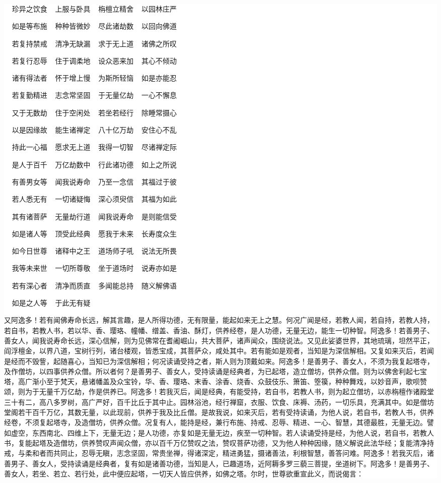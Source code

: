 &nbsp;&nbsp;&nbsp;&nbsp;珍异之饮食&nbsp;&nbsp;&nbsp;&nbsp;上服与卧具&nbsp;&nbsp;&nbsp;&nbsp;栴檀立精舍&nbsp;&nbsp;&nbsp;&nbsp;以园林庄严

&nbsp;&nbsp;&nbsp;&nbsp;如是等布施&nbsp;&nbsp;&nbsp;&nbsp;种种皆微妙&nbsp;&nbsp;&nbsp;&nbsp;尽此诸劫数&nbsp;&nbsp;&nbsp;&nbsp;以回向佛道

&nbsp;&nbsp;&nbsp;&nbsp;若复持禁戒&nbsp;&nbsp;&nbsp;&nbsp;清净无缺漏&nbsp;&nbsp;&nbsp;&nbsp;求于无上道&nbsp;&nbsp;&nbsp;&nbsp;诸佛之所叹

&nbsp;&nbsp;&nbsp;&nbsp;若复行忍辱&nbsp;&nbsp;&nbsp;&nbsp;住于调柔地&nbsp;&nbsp;&nbsp;&nbsp;设众恶来加&nbsp;&nbsp;&nbsp;&nbsp;其心不倾动

&nbsp;&nbsp;&nbsp;&nbsp;诸有得法者&nbsp;&nbsp;&nbsp;&nbsp;怀于增上慢&nbsp;&nbsp;&nbsp;&nbsp;为斯所轻恼&nbsp;&nbsp;&nbsp;&nbsp;如是亦能忍

&nbsp;&nbsp;&nbsp;&nbsp;若复勤精进&nbsp;&nbsp;&nbsp;&nbsp;志念常坚固&nbsp;&nbsp;&nbsp;&nbsp;于无量亿劫&nbsp;&nbsp;&nbsp;&nbsp;一心不懈息

&nbsp;&nbsp;&nbsp;&nbsp;又于无数劫&nbsp;&nbsp;&nbsp;&nbsp;住于空闲处&nbsp;&nbsp;&nbsp;&nbsp;若坐若经行&nbsp;&nbsp;&nbsp;&nbsp;除睡常摄心

&nbsp;&nbsp;&nbsp;&nbsp;以是因缘故&nbsp;&nbsp;&nbsp;&nbsp;能生诸禅定&nbsp;&nbsp;&nbsp;&nbsp;八十亿万劫&nbsp;&nbsp;&nbsp;&nbsp;安住心不乱

&nbsp;&nbsp;&nbsp;&nbsp;持此一心福&nbsp;&nbsp;&nbsp;&nbsp;愿求无上道&nbsp;&nbsp;&nbsp;&nbsp;我得一切智&nbsp;&nbsp;&nbsp;&nbsp;尽诸禅定际

&nbsp;&nbsp;&nbsp;&nbsp;是人于百千&nbsp;&nbsp;&nbsp;&nbsp;万亿劫数中&nbsp;&nbsp;&nbsp;&nbsp;行此诸功德&nbsp;&nbsp;&nbsp;&nbsp;如上之所说

&nbsp;&nbsp;&nbsp;&nbsp;有善男女等&nbsp;&nbsp;&nbsp;&nbsp;闻我说寿命&nbsp;&nbsp;&nbsp;&nbsp;乃至一念信&nbsp;&nbsp;&nbsp;&nbsp;其福过于彼

&nbsp;&nbsp;&nbsp;&nbsp;若人悉无有&nbsp;&nbsp;&nbsp;&nbsp;一切诸疑悔&nbsp;&nbsp;&nbsp;&nbsp;深心须臾信&nbsp;&nbsp;&nbsp;&nbsp;其福为如此

&nbsp;&nbsp;&nbsp;&nbsp;其有诸菩萨&nbsp;&nbsp;&nbsp;&nbsp;无量劫行道&nbsp;&nbsp;&nbsp;&nbsp;闻我说寿命&nbsp;&nbsp;&nbsp;&nbsp;是则能信受

&nbsp;&nbsp;&nbsp;&nbsp;如是诸人等&nbsp;&nbsp;&nbsp;&nbsp;顶受此经典&nbsp;&nbsp;&nbsp;&nbsp;愿我于未来&nbsp;&nbsp;&nbsp;&nbsp;长寿度众生

&nbsp;&nbsp;&nbsp;&nbsp;如今日世尊&nbsp;&nbsp;&nbsp;&nbsp;诸释中之王&nbsp;&nbsp;&nbsp;&nbsp;道场师子吼&nbsp;&nbsp;&nbsp;&nbsp;说法无所畏

&nbsp;&nbsp;&nbsp;&nbsp;我等未来世&nbsp;&nbsp;&nbsp;&nbsp;一切所尊敬&nbsp;&nbsp;&nbsp;&nbsp;坐于道场时&nbsp;&nbsp;&nbsp;&nbsp;说寿亦如是

&nbsp;&nbsp;&nbsp;&nbsp;若有深心者&nbsp;&nbsp;&nbsp;&nbsp;清净而质直&nbsp;&nbsp;&nbsp;&nbsp;多闻能总持&nbsp;&nbsp;&nbsp;&nbsp;随义解佛语

&nbsp;&nbsp;&nbsp;&nbsp;如是之人等&nbsp;&nbsp;&nbsp;&nbsp;于此无有疑

又阿逸多！若有闻佛寿命长远，解其言趣，是人所得功德，无有限量，能起如来无上之慧。<a name="guang-wen-shi-jing"></a>何况广闻是经，若教人闻，若自持，若教人持，若自书，若教人书，若以华、香、璎珞、幢幡、缯盖、香油、酥灯，供养经卷，是人功德，无量无边，能生一切种智。阿逸多！若善男子、善女人，闻我说寿命长远，深心信解，则为见佛常在耆阇崛山，共大菩萨，诸声闻众，围绕说法。又见此娑婆世界，其地琉璃，坦然平正，阎浮檀金，以界八道，宝树行列，诸台楼观，皆悉宝成，其菩萨众，咸处其中。若有能如是观者，当知是为深信解相。又复如来灭后，若闻是经而不毁訾，起随喜心，当知已为深信解相；何况读诵受持之者，斯人则为顶戴如来。阿逸多！是善男子、善女人，不须为我复起塔寺，及作僧坊，以四事供养众僧。所以者何？是善男子、善女人，受持读诵是经典者，为已起塔，造立僧坊，供养众僧。则为以佛舍利起七宝塔，高广渐小至于梵天，悬诸幡盖及众宝铃，华、香、璎珞、末香、涂香、烧香、众鼓伎乐、箫笛、箜篌，种种舞戏，以妙音声，歌呗赞颂，则为于无量千万亿劫，作是供养已。阿逸多！若我灭后，闻是经典，有能受持，若自书，若教人书，则为起立僧坊，以赤栴檀作诸殿堂三十有二，高八多罗树，高广严好，百千比丘于其中止。园林浴池，经行禅窟，衣服、饮食、床褥、汤药，一切乐具，充满其中。如是僧坊堂阁若干百千万亿，其数无量，以此现前，供养于我及比丘僧。是故我说，如来灭后，若有受持读诵，为他人说，若自书，若教人书，供养经卷，不须复起塔寺，及造僧坊，供养众僧。况复有人，能持是经，兼行布施、持戒、忍辱、精进、一心、智慧，其德最胜，无量无边。譬如虚空，东西南北、四维上下，无量无边；是人功德，亦复如是无量无边，疾至一切种智。若人读诵受持是经，为他人说，若自书，若教人书，复能起塔及造僧坊，供养赞叹声闻众僧，亦以百千万亿赞叹之法，赞叹菩萨功德，又为他人种种因缘，随义解说此法华经；复能清净持戒，与柔和者而共同止，忍辱无瞋，志念坚固，常贵坐禅，得诸深定，精进勇猛，摄诸善法，利根智慧，善答问难。阿逸多！若我灭后，诸善男子、善女人，受持读诵是经典者，复有如是诸善功德，当知是人，已趣道场，近阿耨多罗三藐三菩提，坐道树下。阿逸多！是善男子、善女人，若坐、若立、若行处，此中便应起塔，一切天人皆应供养，如佛之塔。尔时，世尊欲重宣此义，而说偈言：
